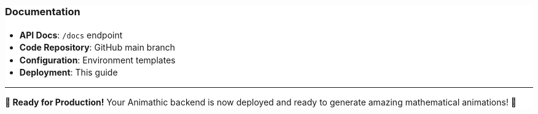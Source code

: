 ### **Documentation**
- **API Docs**: `/docs` endpoint
- **Code Repository**: GitHub main branch
- **Configuration**: Environment templates
- **Deployment**: This guide

---

**🎯 Ready for Production!** Your Animathic backend is now deployed and ready to generate amazing mathematical animations! 🚀
